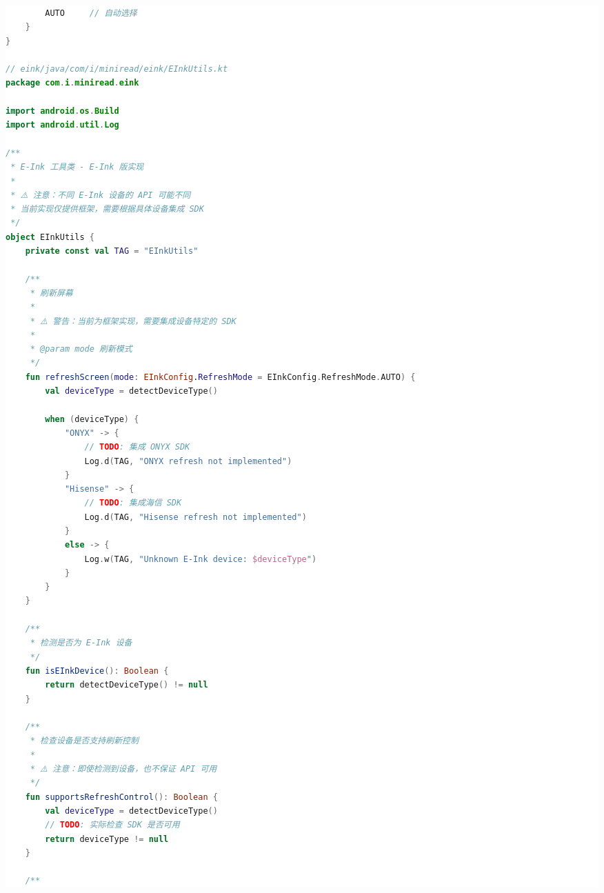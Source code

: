 ```kotlin
        AUTO     // 自动选择
    }
}

// eink/java/com/i/miniread/eink/EInkUtils.kt
package com.i.miniread.eink

import android.os.Build
import android.util.Log

/**
 * E-Ink 工具类 - E-Ink 版实现
 * 
 * ⚠️ 注意：不同 E-Ink 设备的 API 可能不同
 * 当前实现仅提供框架，需要根据具体设备集成 SDK
 */
object EInkUtils {
    private const val TAG = "EInkUtils"
    
    /**
     * 刷新屏幕
     * 
     * ⚠️ 警告：当前为框架实现，需要集成设备特定的 SDK
     * 
     * @param mode 刷新模式
     */
    fun refreshScreen(mode: EInkConfig.RefreshMode = EInkConfig.RefreshMode.AUTO) {
        val deviceType = detectDeviceType()
        
        when (deviceType) {
            "ONYX" -> {
                // TODO: 集成 ONYX SDK
                Log.d(TAG, "ONYX refresh not implemented")
            }
            "Hisense" -> {
                // TODO: 集成海信 SDK
                Log.d(TAG, "Hisense refresh not implemented")
            }
            else -> {
                Log.w(TAG, "Unknown E-Ink device: $deviceType")
            }
        }
    }
    
    /**
     * 检测是否为 E-Ink 设备
     */
    fun isEInkDevice(): Boolean {
        return detectDeviceType() != null
    }
    
    /**
     * 检查设备是否支持刷新控制
     * 
     * ⚠️ 注意：即使检测到设备，也不保证 API 可用
     */
    fun supportsRefreshControl(): Boolean {
        val deviceType = detectDeviceType()
        // TODO: 实际检查 SDK 是否可用
        return deviceType != null
    }
    
    /**
```